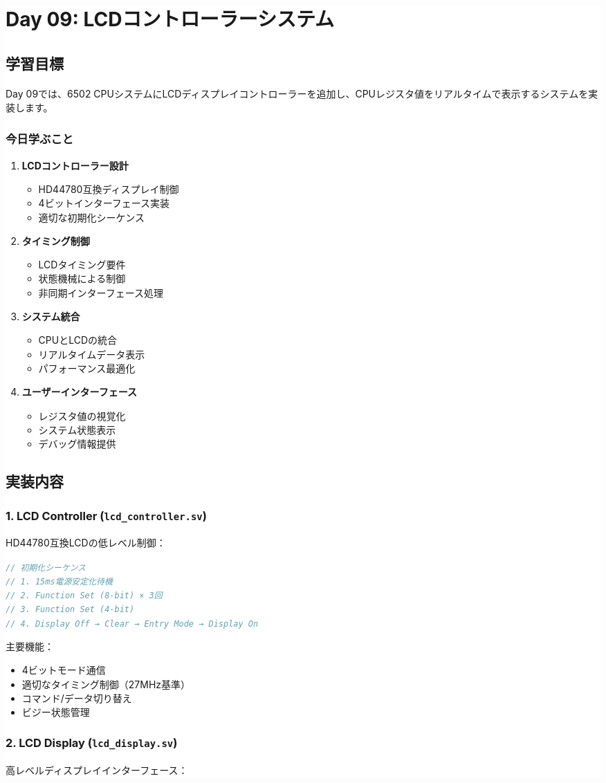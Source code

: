 # Day 09: LCDコントローラーシステム

## 学習目標

Day 09では、6502 CPUシステムにLCDディスプレイコントローラーを追加し、CPUレジスタ値をリアルタイムで表示するシステムを実装します。

### 今日学ぶこと

1. **LCDコントローラー設計**
   - HD44780互換ディスプレイ制御
   - 4ビットインターフェース実装
   - 適切な初期化シーケンス

2. **タイミング制御**
   - LCDタイミング要件
   - 状態機械による制御
   - 非同期インターフェース処理

3. **システム統合**
   - CPUとLCDの統合
   - リアルタイムデータ表示
   - パフォーマンス最適化

4. **ユーザーインターフェース**
   - レジスタ値の視覚化
   - システム状態表示
   - デバッグ情報提供

## 実装内容

### 1. LCD Controller (`lcd_controller.sv`)

HD44780互換LCDの低レベル制御：

```systemverilog
// 初期化シーケンス
// 1. 15ms電源安定化待機
// 2. Function Set (8-bit) × 3回
// 3. Function Set (4-bit)
// 4. Display Off → Clear → Entry Mode → Display On
```

主要機能：
- 4ビットモード通信
- 適切なタイミング制御（27MHz基準）
- コマンド/データ切り替え
- ビジー状態管理

### 2. LCD Display (`lcd_display.sv`)

高レベルディスプレイインターフェース：

